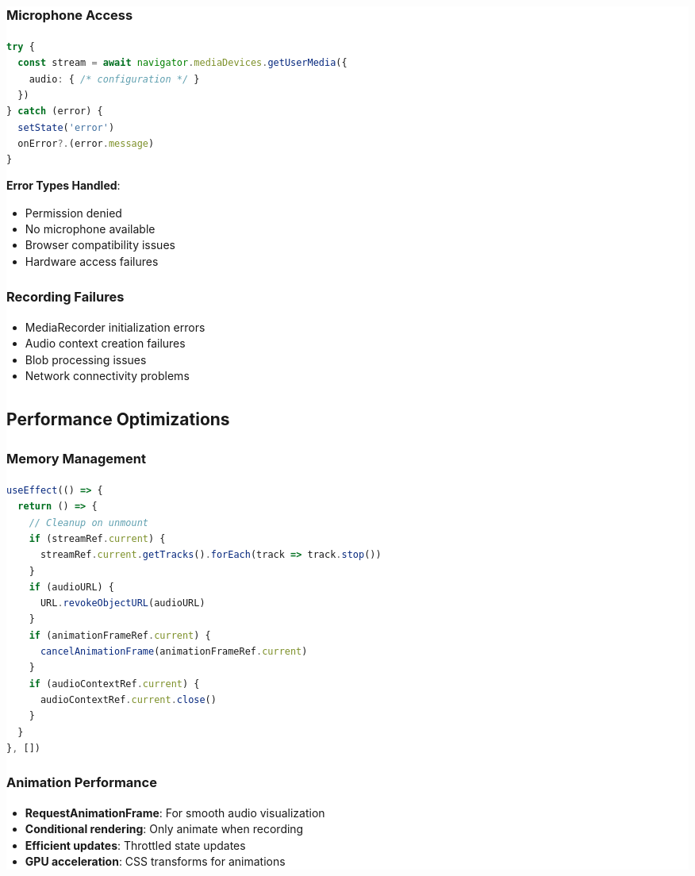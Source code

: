 ### Microphone Access
```typescript
try {
  const stream = await navigator.mediaDevices.getUserMedia({
    audio: { /* configuration */ }
  })
} catch (error) {
  setState('error')
  onError?.(error.message)
}
```

**Error Types Handled**:
- Permission denied
- No microphone available
- Browser compatibility issues
- Hardware access failures

### Recording Failures
- MediaRecorder initialization errors
- Audio context creation failures
- Blob processing issues
- Network connectivity problems

## Performance Optimizations

### Memory Management
```typescript
useEffect(() => {
  return () => {
    // Cleanup on unmount
    if (streamRef.current) {
      streamRef.current.getTracks().forEach(track => track.stop())
    }
    if (audioURL) {
      URL.revokeObjectURL(audioURL)
    }
    if (animationFrameRef.current) {
      cancelAnimationFrame(animationFrameRef.current)
    }
    if (audioContextRef.current) {
      audioContextRef.current.close()
    }
  }
}, [])
```

### Animation Performance
- **RequestAnimationFrame**: For smooth audio visualization
- **Conditional rendering**: Only animate when recording
- **Efficient updates**: Throttled state updates
- **GPU acceleration**: CSS transforms for animations
